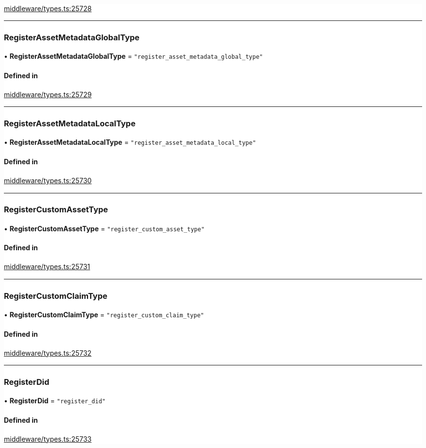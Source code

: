[middleware/types.ts:25728](https://github.com/PolymeshAssociation/polymesh-sdk/blob/fedc4714f/src/middleware/types.ts#L25728)

___

### RegisterAssetMetadataGlobalType

• **RegisterAssetMetadataGlobalType** = ``"register_asset_metadata_global_type"``

#### Defined in

[middleware/types.ts:25729](https://github.com/PolymeshAssociation/polymesh-sdk/blob/fedc4714f/src/middleware/types.ts#L25729)

___

### RegisterAssetMetadataLocalType

• **RegisterAssetMetadataLocalType** = ``"register_asset_metadata_local_type"``

#### Defined in

[middleware/types.ts:25730](https://github.com/PolymeshAssociation/polymesh-sdk/blob/fedc4714f/src/middleware/types.ts#L25730)

___

### RegisterCustomAssetType

• **RegisterCustomAssetType** = ``"register_custom_asset_type"``

#### Defined in

[middleware/types.ts:25731](https://github.com/PolymeshAssociation/polymesh-sdk/blob/fedc4714f/src/middleware/types.ts#L25731)

___

### RegisterCustomClaimType

• **RegisterCustomClaimType** = ``"register_custom_claim_type"``

#### Defined in

[middleware/types.ts:25732](https://github.com/PolymeshAssociation/polymesh-sdk/blob/fedc4714f/src/middleware/types.ts#L25732)

___

### RegisterDid

• **RegisterDid** = ``"register_did"``

#### Defined in

[middleware/types.ts:25733](https://github.com/PolymeshAssociation/polymesh-sdk/blob/fedc4714f/src/middleware/types.ts#L25733)
